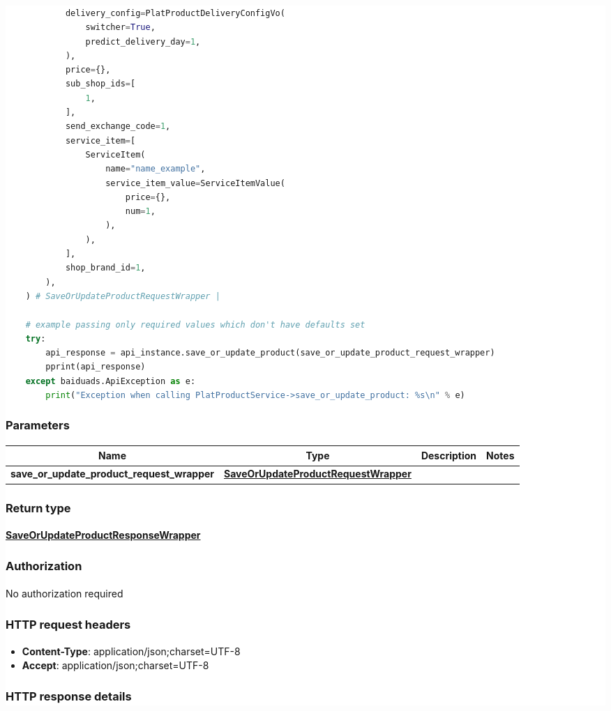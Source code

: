 ```python
            delivery_config=PlatProductDeliveryConfigVo(
                switcher=True,
                predict_delivery_day=1,
            ),
            price={},
            sub_shop_ids=[
                1,
            ],
            send_exchange_code=1,
            service_item=[
                ServiceItem(
                    name="name_example",
                    service_item_value=ServiceItemValue(
                        price={},
                        num=1,
                    ),
                ),
            ],
            shop_brand_id=1,
        ),
    ) # SaveOrUpdateProductRequestWrapper | 

    # example passing only required values which don't have defaults set
    try:
        api_response = api_instance.save_or_update_product(save_or_update_product_request_wrapper)
        pprint(api_response)
    except baiduads.ApiException as e:
        print("Exception when calling PlatProductService->save_or_update_product: %s\n" % e)
```


### Parameters

Name | Type | Description  | Notes
------------- | ------------- | ------------- | -------------
 **save_or_update_product_request_wrapper** | [**SaveOrUpdateProductRequestWrapper**](SaveOrUpdateProductRequestWrapper.md)|  |

### Return type

[**SaveOrUpdateProductResponseWrapper**](SaveOrUpdateProductResponseWrapper.md)

### Authorization

No authorization required

### HTTP request headers

 - **Content-Type**: application/json;charset=UTF-8
 - **Accept**: application/json;charset=UTF-8


### HTTP response details
